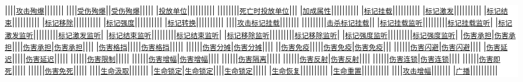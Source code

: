 ||||[`攻击殉爆`](/标记逻辑/标记效果-1-杂项.md#攻击殉爆-攻击)|||||||
||||[`受伤殉爆`](/标记逻辑/标记效果-1-杂项.md#受伤殉爆-攻击受伤)||[`受伤殉爆`](/标记逻辑/标记效果-1-杂项.md#受伤殉爆-攻击受伤)|||||
|[`投放单位`](/标记逻辑/标记效果-1-杂项.md#投放单位-主动)||||||||||
||||||||[`死亡时投放单位`](/标记逻辑/标记效果-1-杂项.md#死亡时投放单位-亡语)|||
|[`加成属性`](/标记逻辑/标记效果-1-杂项.md#加成属性-主动)||||||||||
|[`标记挂载`](/标记逻辑/标记效果-2-标记处理.md#标记挂载-主动)||||||||||
|[`标记激发`](/标记逻辑/标记效果-2-标记处理.md#标记激发-主动)||||||||||
|[`标记结束`](/标记逻辑/标记效果-2-标记处理.md#标记结束-主动)||||||||||
|[`标记移除`](/标记逻辑/标记效果-2-标记处理.md#标记移除-主动)||||||||||
|[`标记强度`](/标记逻辑/标记效果-2-标记处理.md#标记强度-主动)||||||||||
|[`标记转换`](/标记逻辑/标记效果-2-标记处理.md#标记转换-主动)||||||||||
||||[`攻击标记挂载`](/标记逻辑/标记效果-2-标记处理.md#攻击标记挂载-攻击)|||||||
|||||||||[`击杀标记挂载`](/标记逻辑/标记效果-2-标记处理.md#击杀标记挂载-击杀)||
|[`标记挂载监听`](/标记逻辑/标记效果-2-标记处理.md#标记挂载监听-主动监听)|||||||||[`标记挂载监听`](/标记逻辑/标记效果-2-标记处理.md#标记挂载监听-主动监听)|
|[`标记激发监听`](/标记逻辑/标记效果-2-标记处理.md#标记激发监听-主动监听)|||||||||[`标记激发监听`](/标记逻辑/标记效果-2-标记处理.md#标记激发监听-主动监听)|
|[`标记结束监听`](/标记逻辑/标记效果-2-标记处理.md#标记结束监听-主动监听)|||||||||[`标记结束监听`](/标记逻辑/标记效果-2-标记处理.md#标记结束监听-主动监听)|
|[`标记移除监听`](/标记逻辑/标记效果-2-标记处理.md#标记移除监听-主动监听)|||||||||[`标记移除监听`](/标记逻辑/标记效果-2-标记处理.md#标记移除监听-主动监听)|
|[`标记强度监听`](/标记逻辑/标记效果-2-标记处理.md#标记强度监听-主动监听)|||||||||[`标记强度监听`](/标记逻辑/标记效果-2-标记处理.md#标记强度监听-主动监听)|
|[`伤害承担`](/标记逻辑/标记效果-3-受伤效果.md#伤害承担-主动自身受伤治疗)|[`伤害承担`](/标记逻辑/标记效果-3-受伤效果.md#伤害承担-主动自身受伤治疗)||||[`伤害承担`](/标记逻辑/标记效果-3-受伤效果.md#伤害承担-主动自身受伤治疗)|[`伤害承担`](/标记逻辑/标记效果-3-受伤效果.md#伤害承担-主动自身受伤治疗)||||
|[`伤害格挡`](/标记逻辑/标记效果-3-受伤效果.md#伤害格挡-主动受伤)|||||[`伤害格挡`](/标记逻辑/标记效果-3-受伤效果.md#伤害格挡-主动受伤)|||||
||||||[`伤害分摊`](/标记逻辑/标记效果-3-受伤效果.md#伤害分摊-受伤治疗)|[`伤害分摊`](/标记逻辑/标记效果-3-受伤效果.md#伤害分摊-受伤治疗)||||
||[`伤害免疫`](/标记逻辑/标记效果-3-受伤效果.md#伤害免疫-自身受伤治疗)|||||[`伤害免疫`](/标记逻辑/标记效果-3-受伤效果.md#伤害免疫-自身受伤治疗)|[`伤害免疫`](/标记逻辑/标记效果-3-受伤效果.md#伤害免疫-自身受伤治疗)|||
||||||[`伤害闪避`](/标记逻辑/标记效果-3-受伤效果.md#伤害闪避-受伤治疗)|[`伤害闪避`](/标记逻辑/标记效果-3-受伤效果.md#伤害闪避-受伤治疗)||||
|[`伤害延迟`](/标记逻辑/标记效果-3-受伤效果.md#伤害延迟-主动受伤)|||||[`伤害延迟`](/标记逻辑/标记效果-3-受伤效果.md#伤害延迟-主动受伤)|||||
||||||[`伤害限制`](/标记逻辑/标记效果-3-受伤效果.md#伤害限制-受伤)|||||
||||||[`伤害增幅`](/标记逻辑/标记效果-3-受伤效果.md#伤害增幅-受伤治疗)|[`伤害增幅`](/标记逻辑/标记效果-3-受伤效果.md#伤害增幅-受伤治疗)||||
||||||[`伤害隔离`](/标记逻辑/标记效果-3-受伤效果.md#伤害隔离-受伤)|||||
||||||[`伤害反射`](/标记逻辑/标记效果-3-受伤效果.md#伤害反射-受伤治疗)|[`伤害反射`](/标记逻辑/标记效果-3-受伤效果.md#伤害反射-受伤治疗)||||
||||||[`伤害连锁`](/标记逻辑/标记效果-3-受伤效果.md#伤害连锁-受伤治疗)|[`伤害连锁`](/标记逻辑/标记效果-3-受伤效果.md#伤害连锁-受伤治疗)||||
||||||[`伤害即死`](/标记逻辑/标记效果-3-受伤效果.md#伤害即死-受伤)|||||
||||||[`伤害免死`](/标记逻辑/标记效果-3-受伤效果.md#伤害免死-受伤)|||||
||||[`生命汲取`](/标记逻辑/标记效果-4-生命值.md#生命汲取-攻击)|||||||
|[`生命锁定`](/标记逻辑/标记效果-4-生命值.md#生命锁定-主动自身受伤)|[`生命锁定`](/标记逻辑/标记效果-4-生命值.md#生命锁定-主动自身受伤)||||[`生命锁定`](/标记逻辑/标记效果-4-生命值.md#生命锁定-主动自身受伤)|||||
|[`生命恢复`](/标记逻辑/标记效果-4-生命值.md#生命恢复-主动)||||||||||
|[`生命重置`](/标记逻辑/标记效果-4-生命值.md#生命重置-主动)||||||||||
||||[`攻击增幅`](/标记逻辑/标记效果-5-攻击效果.md#攻击增幅-攻击)|||||||
|[`广播`](/标记逻辑/标记效果-6-广播与监听.md#广播-主动)||||||||||